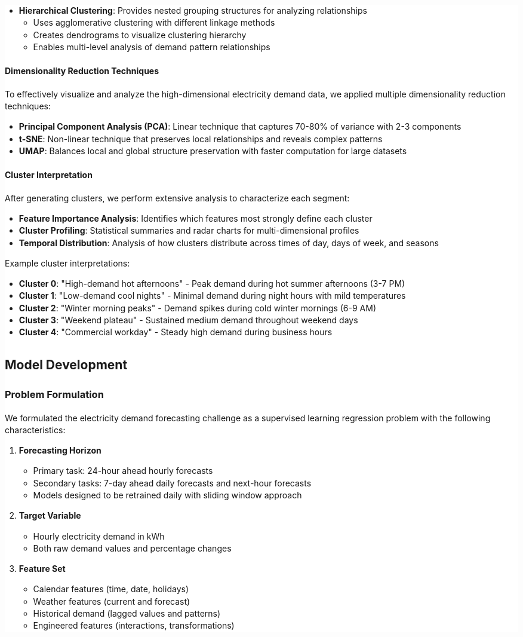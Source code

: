 - **Hierarchical Clustering**: Provides nested grouping structures for analyzing relationships
  - Uses agglomerative clustering with different linkage methods
  - Creates dendrograms to visualize clustering hierarchy
  - Enables multi-level analysis of demand pattern relationships

#### Dimensionality Reduction Techniques

To effectively visualize and analyze the high-dimensional electricity demand data, we applied multiple dimensionality reduction techniques:

- **Principal Component Analysis (PCA)**: Linear technique that captures 70-80% of variance with 2-3 components
- **t-SNE**: Non-linear technique that preserves local relationships and reveals complex patterns
- **UMAP**: Balances local and global structure preservation with faster computation for large datasets

#### Cluster Interpretation

After generating clusters, we perform extensive analysis to characterize each segment:

- **Feature Importance Analysis**: Identifies which features most strongly define each cluster
- **Cluster Profiling**: Statistical summaries and radar charts for multi-dimensional profiles
- **Temporal Distribution**: Analysis of how clusters distribute across times of day, days of week, and seasons

Example cluster interpretations:
- **Cluster 0**: "High-demand hot afternoons" - Peak demand during hot summer afternoons (3-7 PM)
- **Cluster 1**: "Low-demand cool nights" - Minimal demand during night hours with mild temperatures
- **Cluster 2**: "Winter morning peaks" - Demand spikes during cold winter mornings (6-9 AM)
- **Cluster 3**: "Weekend plateau" - Sustained medium demand throughout weekend days
- **Cluster 4**: "Commercial workday" - Steady high demand during business hours

## Model Development

### Problem Formulation

We formulated the electricity demand forecasting challenge as a supervised learning regression problem with the following characteristics:

1. **Forecasting Horizon**
   - Primary task: 24-hour ahead hourly forecasts
   - Secondary tasks: 7-day ahead daily forecasts and next-hour forecasts
   - Models designed to be retrained daily with sliding window approach

2. **Target Variable**
   - Hourly electricity demand in kWh
   - Both raw demand values and percentage changes

3. **Feature Set**
   - Calendar features (time, date, holidays)
   - Weather features (current and forecast)
   - Historical demand (lagged values and patterns)
   - Engineered features (interactions, transformations)
